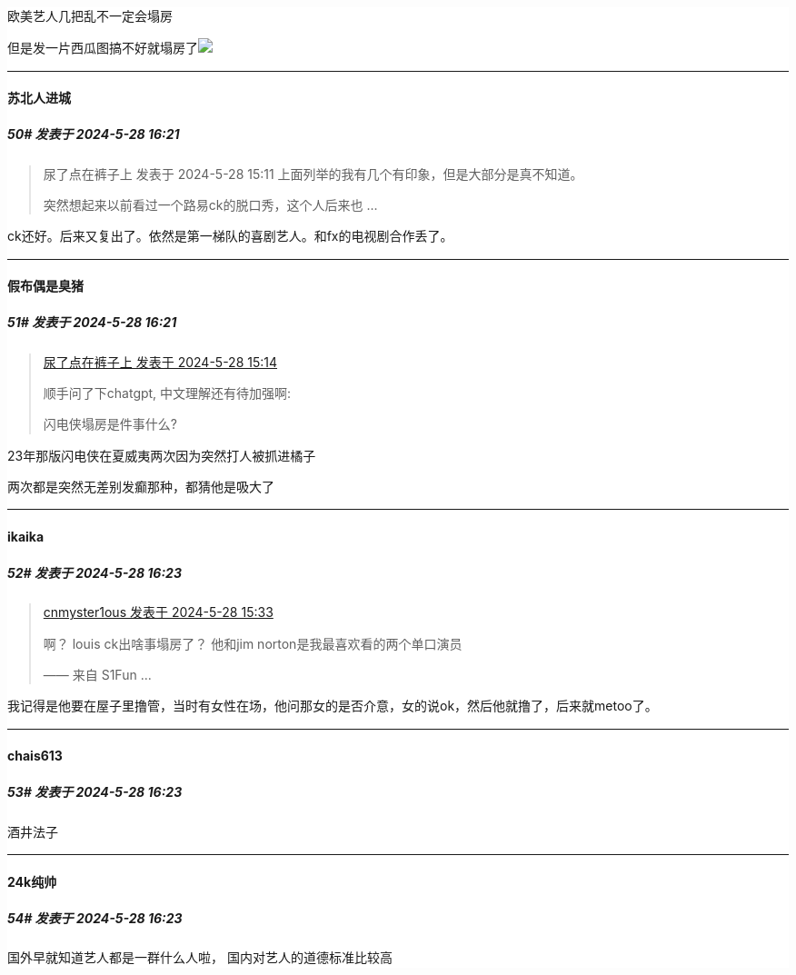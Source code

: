 欧美艺人几把乱不一定会塌房

但是发一片西瓜图搞不好就塌房了<img src="https://static.saraba1st.com/image/smiley/face2017/067.png" referrerpolicy="no-referrer">

*****

####  苏北人进城  
##### 50#       发表于 2024-5-28 16:21

<blockquote>尿了点在裤子上 发表于 2024-5-28 15:11
上面列举的我有几个有印象，但是大部分是真不知道。

突然想起来以前看过一个路易ck的脱口秀，这个人后来也 ...</blockquote>
ck还好。后来又复出了。依然是第一梯队的喜剧艺人。和fx的电视剧合作丢了。

*****

####  假布偶是臭猪  
##### 51#       发表于 2024-5-28 16:21

<blockquote><a href="httphttps://bbs.saraba1st.com/2b/forum.php?mod=redirect&amp;goto=findpost&amp;pid=65031857&amp;ptid=2185194" target="_blank">尿了点在裤子上 发表于 2024-5-28 15:14</a>

顺手问了下chatgpt, 中文理解还有待加强啊:

闪电侠塌房是件事什么?</blockquote>
23年那版闪电侠在夏威夷两次因为突然打人被抓进橘子

两次都是突然无差别发癫那种，都猜他是吸大了

*****

####  ikaika  
##### 52#       发表于 2024-5-28 16:23

<blockquote><a href="httphttps://bbs.saraba1st.com/2b/forum.php?mod=redirect&amp;goto=findpost&amp;pid=65032136&amp;ptid=2185194" target="_blank">cnmyster1ous 发表于 2024-5-28 15:33</a>

啊？ louis ck出啥事塌房了？ 他和jim norton是我最喜欢看的两个单口演员

—— 来自 S1Fun ...</blockquote>
我记得是他要在屋子里撸管，当时有女性在场，他问那女的是否介意，女的说ok，然后他就撸了，后来就metoo了。

*****

####  chais613  
##### 53#       发表于 2024-5-28 16:23

酒井法子

*****

####  24k纯帅  
##### 54#       发表于 2024-5-28 16:23

国外早就知道艺人都是一群什么人啦，
国内对艺人的道德标准比较高
